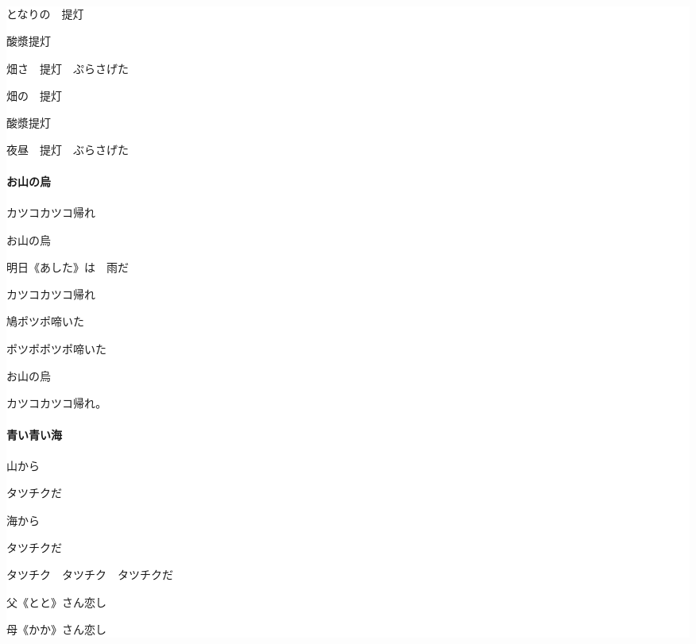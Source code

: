 
となりの　提灯

酸漿提灯

畑さ　提灯　ぷらさげた



畑の　提灯

酸漿提灯

夜昼　提灯　ぶらさげた





#### お山の烏




カツコカツコ帰れ

お山の烏



明日《あした》は　雨だ

カツコカツコ帰れ



鳩ポツポ啼いた

ポツポポツポ啼いた



お山の烏

カツコカツコ帰れ。





#### 青い青い海




山から

タツチクだ

海から

タツチクだ

タツチク　タツチク　タツチクだ



父《とと》さん恋し

母《かか》さん恋し

